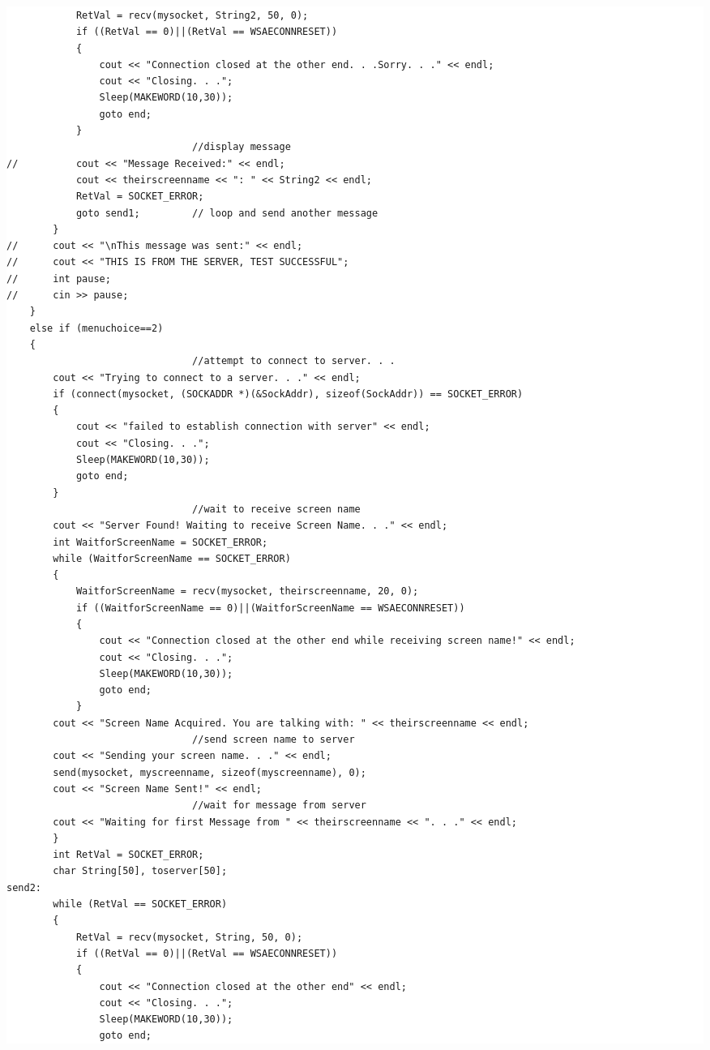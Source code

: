 ```
			RetVal = recv(mysocket, String2, 50, 0);
			if ((RetVal == 0)||(RetVal == WSAECONNRESET))
			{
				cout << "Connection closed at the other end. . .Sorry. . ." << endl;
				cout << "Closing. . .";
				Sleep(MAKEWORD(10,30));
				goto end;
			}
								//display message
//			cout << "Message Received:" << endl;
			cout << theirscreenname << ": " << String2 << endl;
			RetVal = SOCKET_ERROR;
			goto send1;			// loop and send another message
		}
//		cout << "\nThis message was sent:" << endl;
//		cout << "THIS IS FROM THE SERVER, TEST SUCCESSFUL";
//		int pause;
//		cin >> pause;
	}
	else if (menuchoice==2)
	{
								//attempt to connect to server. . .
		cout << "Trying to connect to a server. . ." << endl;
		if (connect(mysocket, (SOCKADDR *)(&SockAddr), sizeof(SockAddr)) == SOCKET_ERROR)
		{
			cout << "failed to establish connection with server" << endl;
			cout << "Closing. . .";
			Sleep(MAKEWORD(10,30));
			goto end;
		}
								//wait to receive screen name
		cout << "Server Found! Waiting to receive Screen Name. . ." << endl;
		int WaitforScreenName = SOCKET_ERROR;
		while (WaitforScreenName == SOCKET_ERROR)
		{
			WaitforScreenName = recv(mysocket, theirscreenname, 20, 0);
			if ((WaitforScreenName == 0)||(WaitforScreenName == WSAECONNRESET))
			{
				cout << "Connection closed at the other end while receiving screen name!" << endl;
				cout << "Closing. . .";
				Sleep(MAKEWORD(10,30));
				goto end;
			}
		cout << "Screen Name Acquired. You are talking with: " << theirscreenname << endl;
								//send screen name to server
		cout << "Sending your screen name. . ." << endl;
		send(mysocket, myscreenname, sizeof(myscreenname), 0);
		cout << "Screen Name Sent!" << endl;
								//wait for message from server
		cout << "Waiting for first Message from " << theirscreenname << ". . ." << endl;
		}
		int RetVal = SOCKET_ERROR;
		char String[50], toserver[50];
send2:
		while (RetVal == SOCKET_ERROR)
		{
			RetVal = recv(mysocket, String, 50, 0);
			if ((RetVal == 0)||(RetVal == WSAECONNRESET))
			{
				cout << "Connection closed at the other end" << endl;
				cout << "Closing. . .";
				Sleep(MAKEWORD(10,30));
				goto end;
```